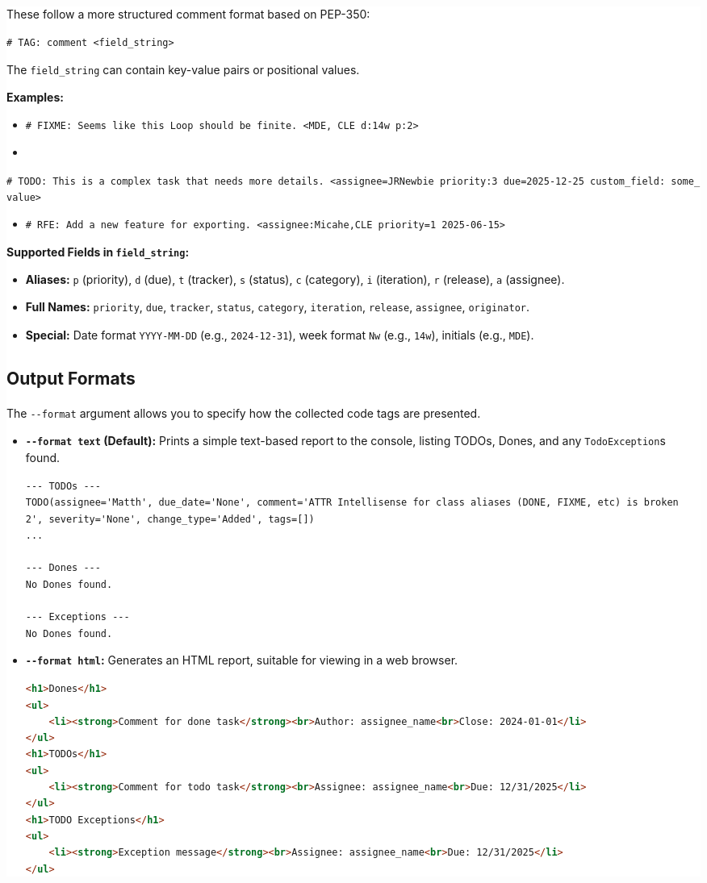 These follow a more structured comment format based on PEP-350:

`# TAG: comment <field_string>`

The `field_string` can contain key-value pairs or positional values.

**Examples:**

- `# FIXME: Seems like this Loop should be finite. <MDE, CLE d:14w p:2>`

-

`# TODO: This is a complex task that needs more details. <assignee=JRNewbie priority:3 due=2025-12-25 custom_field: some_value>`

- `# RFE: Add a new feature for exporting. <assignee:Micahe,CLE priority=1 2025-06-15>`

**Supported Fields in `field_string`:**

- **Aliases:** `p` (priority), `d` (due), `t` (tracker), `s` (status), `c` (category), `i` (iteration), `r` (release),
  `a` (assignee).

- **Full Names:** `priority`, `due`, `tracker`, `status`, `category`, `iteration`, `release`, `assignee`, `originator`.

- **Special:** Date format `YYYY-MM-DD` (e.g., `2024-12-31`), week format `Nw` (e.g., `14w`), initials (e.g., `MDE`).

## Output Formats

The `--format` argument allows you to specify how the collected code tags are presented.

- **`--format text` (Default):**
  Prints a simple text-based report to the console, listing TODOs, Dones, and any `TodoException`s found.

  ```
  --- TODOs ---
  TODO(assignee='Matth', due_date='None', comment='ATTR Intellisense for class aliases (DONE, FIXME, etc) is broken 2', severity='None', change_type='Added', tags=[])
  ...

  --- Dones ---
  No Dones found.

  --- Exceptions ---
  No Dones found.

  ```

- **`--format html`:**
  Generates an HTML report, suitable for viewing in a web browser.

  ```html
  <h1>Dones</h1>
  <ul>
      <li><strong>Comment for done task</strong><br>Author: assignee_name<br>Close: 2024-01-01</li>
  </ul>
  <h1>TODOs</h1>
  <ul>
      <li><strong>Comment for todo task</strong><br>Assignee: assignee_name<br>Due: 12/31/2025</li>
  </ul>
  <h1>TODO Exceptions</h1>
  <ul>
      <li><strong>Exception message</strong><br>Assignee: assignee_name<br>Due: 12/31/2025</li>
  </ul>

  ```
